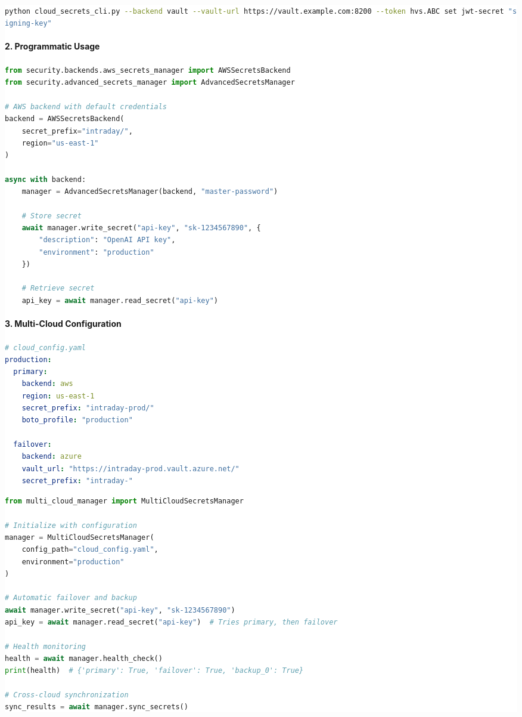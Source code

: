 ```bash
python cloud_secrets_cli.py --backend vault --vault-url https://vault.example.com:8200 --token hvs.ABC set jwt-secret "signing-key"
```

#### 2. **Programmatic Usage**
```python
from security.backends.aws_secrets_manager import AWSSecretsBackend
from security.advanced_secrets_manager import AdvancedSecretsManager

# AWS backend with default credentials
backend = AWSSecretsBackend(
    secret_prefix="intraday/",
    region="us-east-1"
)

async with backend:
    manager = AdvancedSecretsManager(backend, "master-password")
    
    # Store secret
    await manager.write_secret("api-key", "sk-1234567890", {
        "description": "OpenAI API key",
        "environment": "production"
    })
    
    # Retrieve secret
    api_key = await manager.read_secret("api-key")
```

#### 3. **Multi-Cloud Configuration**
```yaml
# cloud_config.yaml
production:
  primary:
    backend: aws
    region: us-east-1
    secret_prefix: "intraday-prod/"
    boto_profile: "production"
  
  failover:
    backend: azure
    vault_url: "https://intraday-prod.vault.azure.net/"
    secret_prefix: "intraday-"
```

```python
from multi_cloud_manager import MultiCloudSecretsManager

# Initialize with configuration
manager = MultiCloudSecretsManager(
    config_path="cloud_config.yaml",
    environment="production"
)

# Automatic failover and backup
await manager.write_secret("api-key", "sk-1234567890")
api_key = await manager.read_secret("api-key")  # Tries primary, then failover

# Health monitoring
health = await manager.health_check()
print(health)  # {'primary': True, 'failover': True, 'backup_0': True}

# Cross-cloud synchronization
sync_results = await manager.sync_secrets()
```
